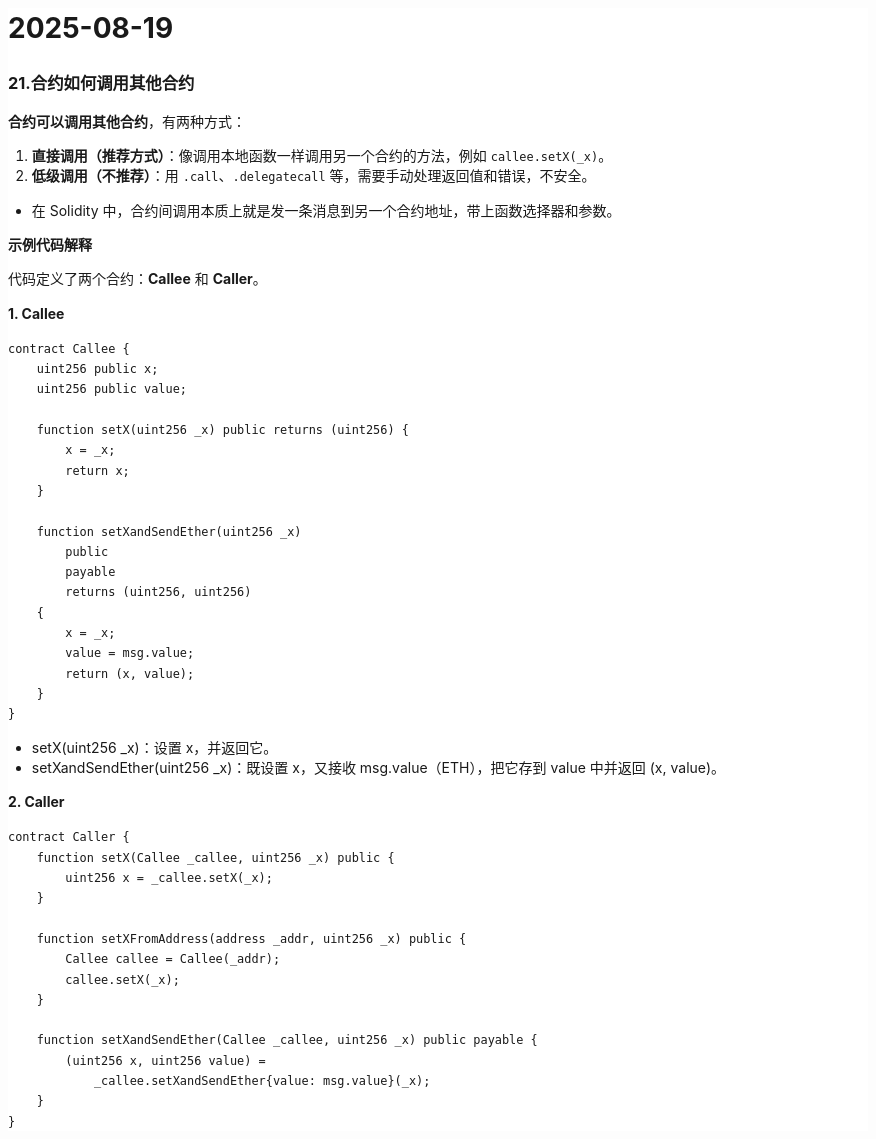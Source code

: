 # 2025-08-19

### 21.合约如何调用其他合约

**合约可以调用其他合约**，有两种方式：

1. **直接调用（推荐方式）**：像调用本地函数一样调用另一个合约的方法，例如 `callee.setX(_x)`。
2. **低级调用（不推荐）**：用 `.call`、`.delegatecall` 等，需要手动处理返回值和错误，不安全。

- 在 Solidity 中，合约间调用本质上就是发一条消息到另一个合约地址，带上函数选择器和参数。

**示例代码解释**

代码定义了两个合约：**Callee** 和 **Caller**。

**1. Callee**

```solidity
contract Callee {
    uint256 public x;
    uint256 public value;

    function setX(uint256 _x) public returns (uint256) {
        x = _x;
        return x;
    }

    function setXandSendEther(uint256 _x)
        public
        payable
        returns (uint256, uint256)
    {
        x = _x;
        value = msg.value;
        return (x, value);
    }
}
```

- setX(uint256 _x)：设置 x，并返回它。
- setXandSendEther(uint256 _x)：既设置 x，又接收 msg.value（ETH），把它存到 value 中并返回 (x, value)。

**2. Caller**

```solidity
contract Caller {
    function setX(Callee _callee, uint256 _x) public {
        uint256 x = _callee.setX(_x);
    }

    function setXFromAddress(address _addr, uint256 _x) public {
        Callee callee = Callee(_addr);
        callee.setX(_x);
    }

    function setXandSendEther(Callee _callee, uint256 _x) public payable {
        (uint256 x, uint256 value) =
            _callee.setXandSendEther{value: msg.value}(_x);
    }
}
```
